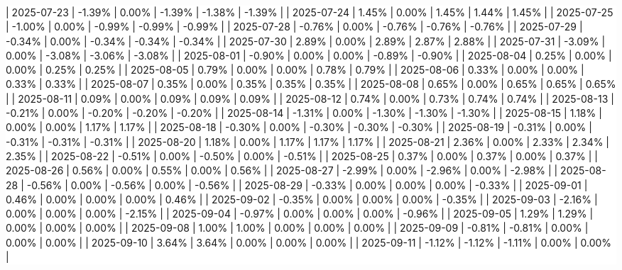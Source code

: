 | 2025-07-23 | -1.39%    | 0.00%               | -1.39%             | -1.38%   | -1.39%    |
| 2025-07-24 | 1.45%     | 0.00%               | 1.45%              | 1.44%    | 1.45%     |
| 2025-07-25 | -1.00%    | 0.00%               | -0.99%             | -0.99%   | -0.99%    |
| 2025-07-28 | -0.76%    | 0.00%               | -0.76%             | -0.76%   | -0.76%    |
| 2025-07-29 | -0.34%    | 0.00%               | -0.34%             | -0.34%   | -0.34%    |
| 2025-07-30 | 2.89%     | 0.00%               | 2.89%              | 2.87%    | 2.88%     |
| 2025-07-31 | -3.09%    | 0.00%               | -3.08%             | -3.06%   | -3.08%    |
| 2025-08-01 | -0.90%    | 0.00%               | 0.00%              | -0.89%   | -0.90%    |
| 2025-08-04 | 0.25%     | 0.00%               | 0.00%              | 0.25%    | 0.25%     |
| 2025-08-05 | 0.79%     | 0.00%               | 0.00%              | 0.78%    | 0.79%     |
| 2025-08-06 | 0.33%     | 0.00%               | 0.00%              | 0.33%    | 0.33%     |
| 2025-08-07 | 0.35%     | 0.00%               | 0.35%              | 0.35%    | 0.35%     |
| 2025-08-08 | 0.65%     | 0.00%               | 0.65%              | 0.65%    | 0.65%     |
| 2025-08-11 | 0.09%     | 0.00%               | 0.09%              | 0.09%    | 0.09%     |
| 2025-08-12 | 0.74%     | 0.00%               | 0.73%              | 0.74%    | 0.74%     |
| 2025-08-13 | -0.21%    | 0.00%               | -0.20%             | -0.20%   | -0.20%    |
| 2025-08-14 | -1.31%    | 0.00%               | -1.30%             | -1.30%   | -1.30%    |
| 2025-08-15 | 1.18%     | 0.00%               | 0.00%              | 1.17%    | 1.17%     |
| 2025-08-18 | -0.30%    | 0.00%               | -0.30%             | -0.30%   | -0.30%    |
| 2025-08-19 | -0.31%    | 0.00%               | -0.31%             | -0.31%   | -0.31%    |
| 2025-08-20 | 1.18%     | 0.00%               | 1.17%              | 1.17%    | 1.17%     |
| 2025-08-21 | 2.36%     | 0.00%               | 2.33%              | 2.34%    | 2.35%     |
| 2025-08-22 | -0.51%    | 0.00%               | -0.50%             | 0.00%    | -0.51%    |
| 2025-08-25 | 0.37%     | 0.00%               | 0.37%              | 0.00%    | 0.37%     |
| 2025-08-26 | 0.56%     | 0.00%               | 0.55%              | 0.00%    | 0.56%     |
| 2025-08-27 | -2.99%    | 0.00%               | -2.96%             | 0.00%    | -2.98%    |
| 2025-08-28 | -0.56%    | 0.00%               | -0.56%             | 0.00%    | -0.56%    |
| 2025-08-29 | -0.33%    | 0.00%               | 0.00%              | 0.00%    | -0.33%    |
| 2025-09-01 | 0.46%     | 0.00%               | 0.00%              | 0.00%    | 0.46%     |
| 2025-09-02 | -0.35%    | 0.00%               | 0.00%              | 0.00%    | -0.35%    |
| 2025-09-03 | -2.16%    | 0.00%               | 0.00%              | 0.00%    | -2.15%    |
| 2025-09-04 | -0.97%    | 0.00%               | 0.00%              | 0.00%    | -0.96%    |
| 2025-09-05 | 1.29%     | 1.29%               | 0.00%              | 0.00%    | 0.00%     |
| 2025-09-08 | 1.00%     | 1.00%               | 0.00%              | 0.00%    | 0.00%     |
| 2025-09-09 | -0.81%    | -0.81%              | 0.00%              | 0.00%    | 0.00%     |
| 2025-09-10 | 3.64%     | 3.64%               | 0.00%              | 0.00%    | 0.00%     |
| 2025-09-11 | -1.12%    | -1.12%              | -1.11%             | 0.00%    | 0.00%     |
